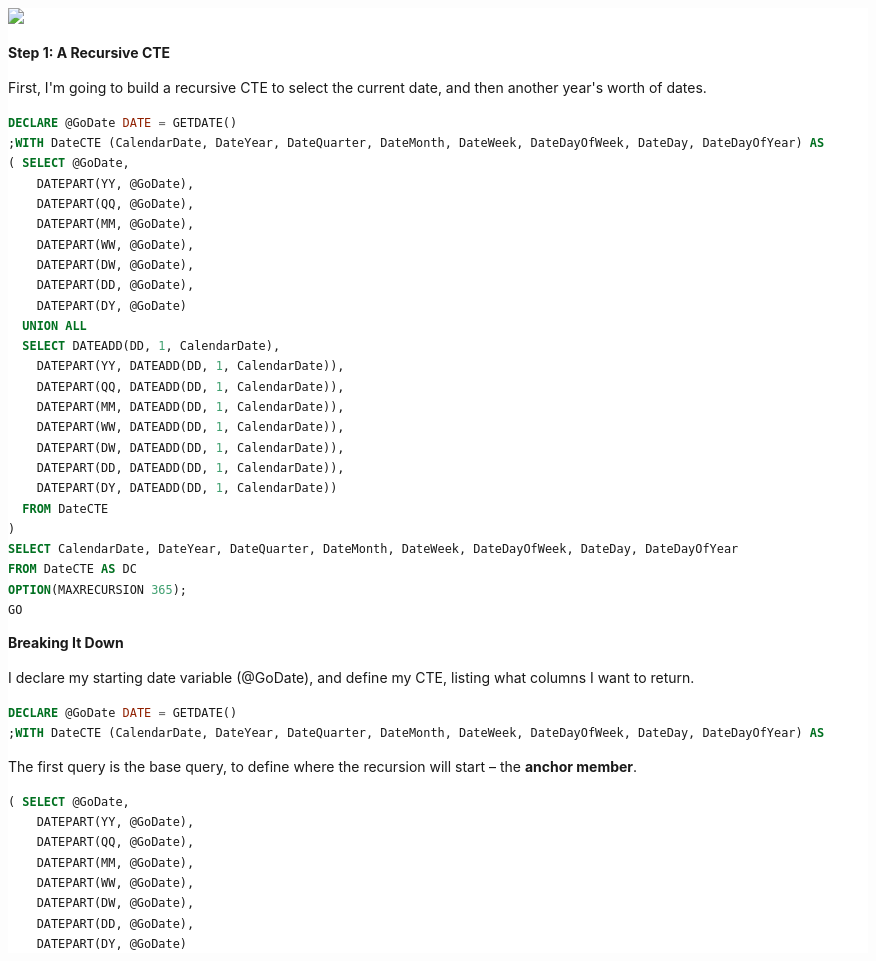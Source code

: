 ![][5]

**Step 1: A Recursive CTE** 

First, I'm going to build a recursive CTE to select the current date, and then another year's worth of dates. 

```sql
DECLARE @GoDate DATE = GETDATE()
;WITH DateCTE (CalendarDate, DateYear, DateQuarter, DateMonth, DateWeek, DateDayOfWeek, DateDay, DateDayOfYear) AS 
( SELECT @GoDate, 
	DATEPART(YY, @GoDate), 
	DATEPART(QQ, @GoDate), 
	DATEPART(MM, @GoDate), 
	DATEPART(WW, @GoDate), 
	DATEPART(DW, @GoDate), 
	DATEPART(DD, @GoDate), 
	DATEPART(DY, @GoDate) 
  UNION ALL 
  SELECT DATEADD(DD, 1, CalendarDate), 
	DATEPART(YY, DATEADD(DD, 1, CalendarDate)), 
	DATEPART(QQ, DATEADD(DD, 1, CalendarDate)), 
	DATEPART(MM, DATEADD(DD, 1, CalendarDate)), 
	DATEPART(WW, DATEADD(DD, 1, CalendarDate)), 
	DATEPART(DW, DATEADD(DD, 1, CalendarDate)), 
	DATEPART(DD, DATEADD(DD, 1, CalendarDate)), 
	DATEPART(DY, DATEADD(DD, 1, CalendarDate)) 
  FROM DateCTE 
)
SELECT CalendarDate, DateYear, DateQuarter, DateMonth, DateWeek, DateDayOfWeek, DateDay, DateDayOfYear
FROM DateCTE AS DC 
OPTION(MAXRECURSION 365);
GO
```

**Breaking It Down** 

I declare my starting date variable (@GoDate), and define my CTE, listing what columns I want to return.

```sql
DECLARE @GoDate DATE = GETDATE()
;WITH DateCTE (CalendarDate, DateYear, DateQuarter, DateMonth, DateWeek, DateDayOfWeek, DateDay, DateDayOfYear) AS
```

The first query is the base query, to define where the recursion will start – the **anchor member**. 

```sql
( SELECT @GoDate, 
	DATEPART(YY, @GoDate), 
	DATEPART(QQ, @GoDate), 
	DATEPART(MM, @GoDate), 
	DATEPART(WW, @GoDate), 
	DATEPART(DW, @GoDate), 
	DATEPART(DD, @GoDate), 
	DATEPART(DY, @GoDate) 
```


 [1]: https://lessthandot.z19.web.core.windows.net/wp-content/uploads/blogs/DataMgmt/olap_1.gif ""
 [2]: http://www.bobpusateri.com/archive/2011/04/invitation-to-t-sql-tuesday-18-ctes/
 [3]: http://www.bobpusateri.com
 [4]: http://twitter.com/sqlbob
 [5]: https://lessthandot.z19.web.core.windows.net/wp-content/uploads/users/grrlgeek/DateCTE1.JPG?mtime=1304994784 ""
 [6]: http://msdn.microsoft.com/en-us/library/ms181714.aspx
 [7]: https://lessthandot.z19.web.core.windows.net/wp-content/uploads/users/grrlgeek/DateCTE2.JPG?mtime=1304994887 ""
 [8]: https://lessthandot.z19.web.core.windows.net/wp-content/uploads/users/grrlgeek/DateCTE4.JPG?mtime=1304994888 ""